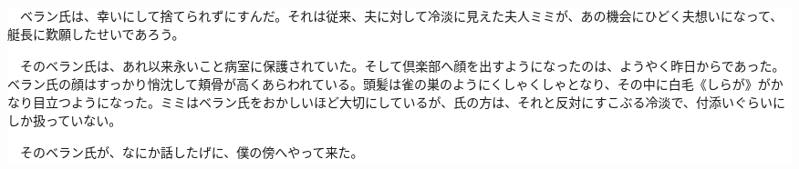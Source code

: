 　ベラン氏は、幸いにして捨てられずにすんだ。それは従来、夫に対して冷淡に見えた夫人ミミが、あの機会にひどく夫想いになって、艇長に歎願したせいであろう。

　そのベラン氏は、あれ以来永いこと病室に保護されていた。そして倶楽部へ顔を出すようになったのは、ようやく昨日からであった。ベラン氏の顔はすっかり悄沈して頬骨が高くあらわれている。頭髪は雀の巣のようにくしゃくしゃとなり、その中に白毛《しらが》がかなり目立つようになった。ミミはベラン氏をおかしいほど大切にしているが、氏の方は、それと反対にすこぶる冷淡で、付添いぐらいにしか扱っていない。

　そのベラン氏が、なにか話したげに、僕の傍へやって来た。

